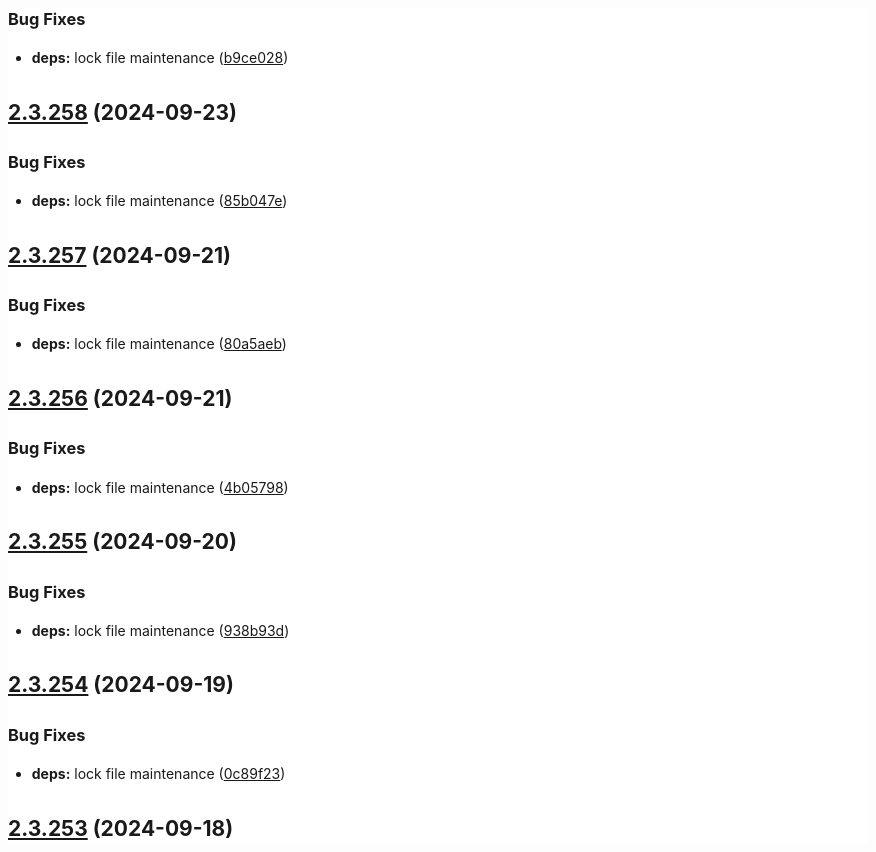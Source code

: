 
### Bug Fixes

* **deps:** lock file maintenance ([b9ce028](https://github.com/scratchfoundation/scratch-storage/commit/b9ce0280cd3828f5f04892d9a29c8dd955143bc4))

## [2.3.258](https://github.com/scratchfoundation/scratch-storage/compare/v2.3.257...v2.3.258) (2024-09-23)


### Bug Fixes

* **deps:** lock file maintenance ([85b047e](https://github.com/scratchfoundation/scratch-storage/commit/85b047edd86eccdd6a3c67f4c7138bb79812483e))

## [2.3.257](https://github.com/scratchfoundation/scratch-storage/compare/v2.3.256...v2.3.257) (2024-09-21)


### Bug Fixes

* **deps:** lock file maintenance ([80a5aeb](https://github.com/scratchfoundation/scratch-storage/commit/80a5aebf579edc185769bba3236d8436b0e7e178))

## [2.3.256](https://github.com/scratchfoundation/scratch-storage/compare/v2.3.255...v2.3.256) (2024-09-21)


### Bug Fixes

* **deps:** lock file maintenance ([4b05798](https://github.com/scratchfoundation/scratch-storage/commit/4b05798b87ab32ac1b8d30ea30914ca3ddbacd7a))

## [2.3.255](https://github.com/scratchfoundation/scratch-storage/compare/v2.3.254...v2.3.255) (2024-09-20)


### Bug Fixes

* **deps:** lock file maintenance ([938b93d](https://github.com/scratchfoundation/scratch-storage/commit/938b93d9cec90b8a43584e6f3ba2c4210eed71d5))

## [2.3.254](https://github.com/scratchfoundation/scratch-storage/compare/v2.3.253...v2.3.254) (2024-09-19)


### Bug Fixes

* **deps:** lock file maintenance ([0c89f23](https://github.com/scratchfoundation/scratch-storage/commit/0c89f23f44965a131ece4ec9f051331a71e0e352))

## [2.3.253](https://github.com/scratchfoundation/scratch-storage/compare/v2.3.252...v2.3.253) (2024-09-18)
